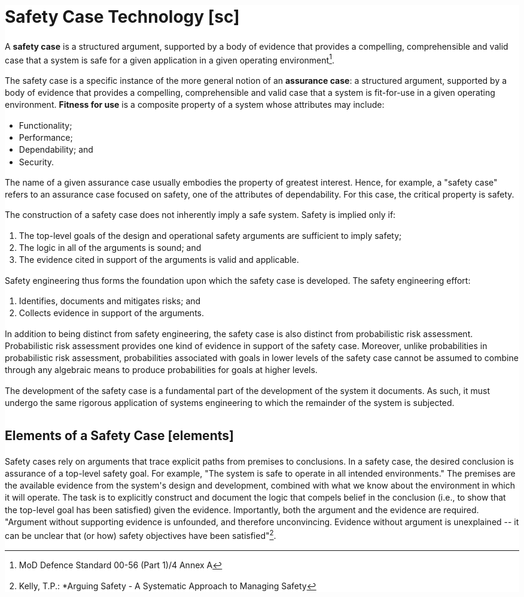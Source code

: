 





# Safety Case Technology [sc] #

A **safety case** is a structured argument, supported by a body of evidence that
provides a compelling, comprehensible and valid case that a system is safe for a
given application in a given operating environment[^fn1].

The safety case is a specific instance of the more general notion of an
**assurance case**: a structured argument, supported by a body of evidence that
provides a compelling, comprehensible and valid case that a system is
fit-for-use in a given operating environment. **Fitness for use** is a composite
property of a system whose attributes may include:

* Functionality;
* Performance;
* Dependability; and
* Security.

The name of a given assurance case usually embodies the property of greatest
interest. Hence, for example, a "safety case" refers to an assurance case
focused on safety, one of the attributes of dependability. For this case, the 
critical property is safety.

The construction of a safety case does not inherently imply a safe system.
Safety is implied only if:

1. The top-level goals of the design and operational safety arguments are 
   sufficient to imply safety;
2. The logic in all of the arguments is sound; and
3. The evidence cited in support of the arguments is valid and applicable.

Safety engineering thus forms the foundation upon which the safety case is
developed. The safety engineering effort:

1. Identifies, documents and mitigates risks; and
2. Collects evidence in support of the arguments.

In addition to being distinct from safety engineering, the safety case is also
distinct from probabilistic risk assessment. Probabilistic risk assessment
provides one kind of evidence in support of the safety case. Moreover, unlike
probabilities in probabilistic risk assessment, probabilities associated with
goals in lower levels of the safety case cannot be assumed to combine through
any algebraic means to produce probabilities for goals at higher levels.

The development of the safety case is a fundamental part of the development of
the system it documents. As such, it must undergo the same rigorous application
of systems engineering to which the remainder of the system is subjected.

## Elements of a Safety Case [elements] ##

Safety cases rely on arguments that trace explicit paths from premises to
conclusions. In a safety case, the desired conclusion is assurance of a
top-level safety goal. For example, "The system is safe to operate in all
intended environments." The premises are the available evidence from the
system's design and development, combined with what we know about the
environment in which it will operate. The task is to explicitly construct and
document the logic that compels belief in the conclusion (i.e., to show that the
top-level goal has been satisfied) given the evidence. Importantly, both the
argument and the evidence are required. "Argument without supporting evidence is
unfounded, and therefore unconvincing. Evidence without argument is unexplained
-- it can be unclear that (or how) safety objectives have been satisfied"[^fn2].


[^fn1]: MoD Defence Standard 00-56 (Part 1)/4 Annex A
[^fn2]: Kelly, T.P.: *Arguing Safety - A Systematic Approach to Managing Safety 